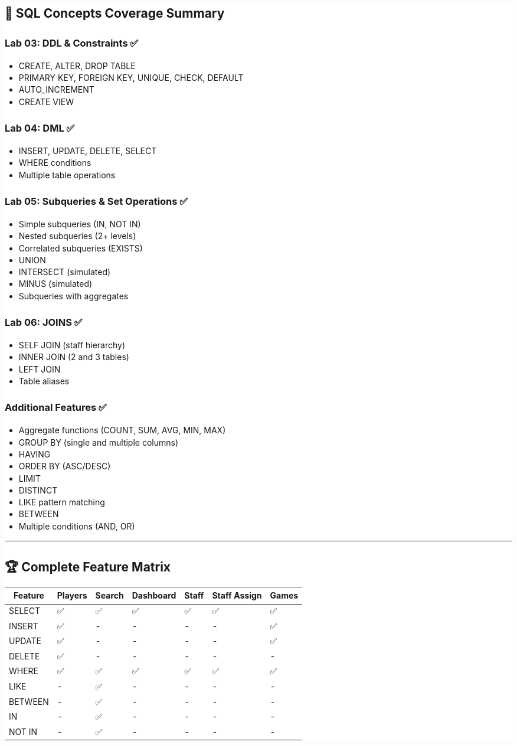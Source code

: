 
## 🎯 SQL Concepts Coverage Summary

### Lab 03: DDL & Constraints ✅
- CREATE, ALTER, DROP TABLE
- PRIMARY KEY, FOREIGN KEY, UNIQUE, CHECK, DEFAULT
- AUTO_INCREMENT
- CREATE VIEW

### Lab 04: DML ✅
- INSERT, UPDATE, DELETE, SELECT
- WHERE conditions
- Multiple table operations

### Lab 05: Subqueries & Set Operations ✅
- Simple subqueries (IN, NOT IN)
- Nested subqueries (2+ levels)
- Correlated subqueries (EXISTS)
- UNION
- INTERSECT (simulated)
- MINUS (simulated)
- Subqueries with aggregates

### Lab 06: JOINS ✅
- SELF JOIN (staff hierarchy)
- INNER JOIN (2 and 3 tables)
- LEFT JOIN
- Table aliases

### Additional Features ✅
- Aggregate functions (COUNT, SUM, AVG, MIN, MAX)
- GROUP BY (single and multiple columns)
- HAVING
- ORDER BY (ASC/DESC)
- LIMIT
- DISTINCT
- LIKE pattern matching
- BETWEEN
- Multiple conditions (AND, OR)

---

## 🏆 Complete Feature Matrix

| Feature | Players | Search | Dashboard | Staff | Staff Assign | Games |
|---------|---------|--------|-----------|-------|--------------|-------|
| SELECT | ✅ | ✅ | ✅ | ✅ | ✅ | ✅ |
| INSERT | ✅ | - | - | - | - | ✅ |
| UPDATE | ✅ | - | - | - | - | ✅ |
| DELETE | ✅ | - | - | - | - | - |
| WHERE | ✅ | ✅ | ✅ | ✅ | ✅ | ✅ |
| LIKE | - | ✅ | - | - | - | - |
| BETWEEN | - | ✅ | - | - | - | - |
| IN | - | ✅ | - | - | - | - |
| NOT IN | - | ✅ | - | - | - | - |